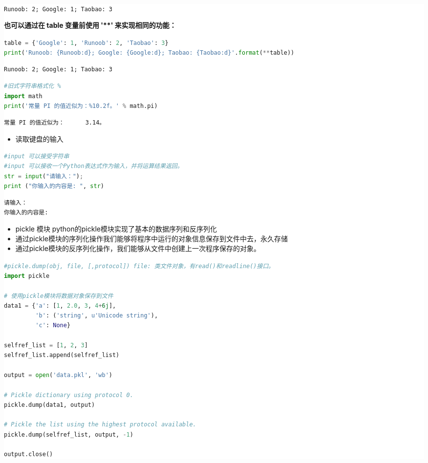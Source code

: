     Runoob: 2; Google: 1; Taobao: 3
    

**也可以通过在 table 变量前使用 '\*\*' 来实现相同的功能：**


```python
table = {'Google': 1, 'Runoob': 2, 'Taobao': 3}
print('Runoob: {Runoob:d}; Google: {Google:d}; Taobao: {Taobao:d}'.format(**table))
```

    Runoob: 2; Google: 1; Taobao: 3
    


```python
#旧式字符串格式化 %
import math
print('常量 PI 的值近似为：%10.2f。' % math.pi)
```

    常量 PI 的值近似为：      3.14。
    

* 读取键盘的输入


```python
#input 可以接受字符串
#input 可以接收一个Python表达式作为输入，并将运算结果返回。
str = input("请输入：");
print ("你输入的内容是: ", str)
```

    请输入：
    你输入的内容是:  
    

* pickle 模块 python的pickle模块实现了基本的数据序列和反序列化
* 通过pickle模块的序列化操作我们能够将程序中运行的对象信息保存到文件中去，永久存储
* 通过pickle模块的反序列化操作，我们能够从文件中创建上一次程序保存的对象。


```python
#pickle.dump(obj, file, [,protocol]) file: 类文件对象，有read()和readline()接口。
import pickle

# 使用pickle模块将数据对象保存到文件
data1 = {'a': [1, 2.0, 3, 4+6j],
         'b': ('string', u'Unicode string'),
         'c': None}

selfref_list = [1, 2, 3]
selfref_list.append(selfref_list)

output = open('data.pkl', 'wb')

# Pickle dictionary using protocol 0.
pickle.dump(data1, output)

# Pickle the list using the highest protocol available.
pickle.dump(selfref_list, output, -1)

output.close()
```
